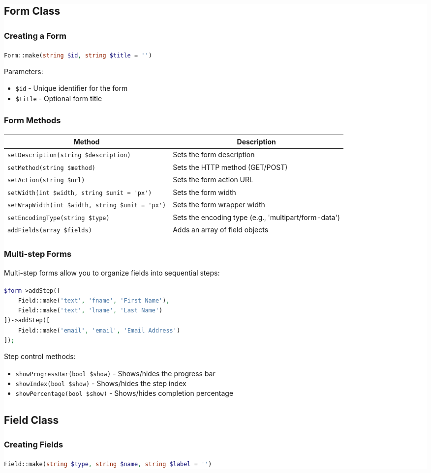 ## Form Class

### Creating a Form

```php
Form::make(string $id, string $title = '')
```

Parameters:
- `$id` - Unique identifier for the form
- `$title` - Optional form title

### Form Methods

| Method | Description |
|--------|-------------|
| `setDescription(string $description)` | Sets the form description |
| `setMethod(string $method)` | Sets the HTTP method (GET/POST) |
| `setAction(string $url)` | Sets the form action URL |
| `setWidth(int $width, string $unit = 'px')` | Sets the form width |
| `setWrapWidth(int $width, string $unit = 'px')` | Sets the form wrapper width |
| `setEncodingType(string $type)` | Sets the encoding type (e.g., 'multipart/form-data') |
| `addFields(array $fields)` | Adds an array of field objects |

### Multi-step Forms

Multi-step forms allow you to organize fields into sequential steps:

```php
$form->addStep([
    Field::make('text', 'fname', 'First Name'),
    Field::make('text', 'lname', 'Last Name')
])->addStep([
    Field::make('email', 'email', 'Email Address')
]);
```

Step control methods:
- `showProgressBar(bool $show)` - Shows/hides the progress bar
- `showIndex(bool $show)` - Shows/hides the step index
- `showPercentage(bool $show)` - Shows/hides completion percentage

## Field Class

### Creating Fields

```php
Field::make(string $type, string $name, string $label = '')
```
